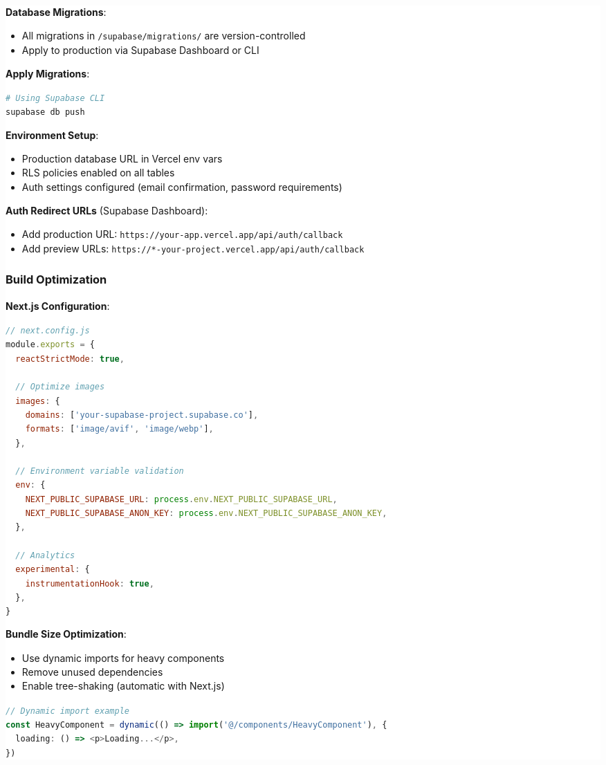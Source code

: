 **Database Migrations**:
- All migrations in `/supabase/migrations/` are version-controlled
- Apply to production via Supabase Dashboard or CLI

**Apply Migrations**:
```bash
# Using Supabase CLI
supabase db push
```

**Environment Setup**:
- Production database URL in Vercel env vars
- RLS policies enabled on all tables
- Auth settings configured (email confirmation, password requirements)

**Auth Redirect URLs** (Supabase Dashboard):
- Add production URL: `https://your-app.vercel.app/api/auth/callback`
- Add preview URLs: `https://*-your-project.vercel.app/api/auth/callback`

### Build Optimization

**Next.js Configuration**:
```javascript
// next.config.js
module.exports = {
  reactStrictMode: true,

  // Optimize images
  images: {
    domains: ['your-supabase-project.supabase.co'],
    formats: ['image/avif', 'image/webp'],
  },

  // Environment variable validation
  env: {
    NEXT_PUBLIC_SUPABASE_URL: process.env.NEXT_PUBLIC_SUPABASE_URL,
    NEXT_PUBLIC_SUPABASE_ANON_KEY: process.env.NEXT_PUBLIC_SUPABASE_ANON_KEY,
  },

  // Analytics
  experimental: {
    instrumentationHook: true,
  },
}
```

**Bundle Size Optimization**:
- Use dynamic imports for heavy components
- Remove unused dependencies
- Enable tree-shaking (automatic with Next.js)

```typescript
// Dynamic import example
const HeavyComponent = dynamic(() => import('@/components/HeavyComponent'), {
  loading: () => <p>Loading...</p>,
})
```
